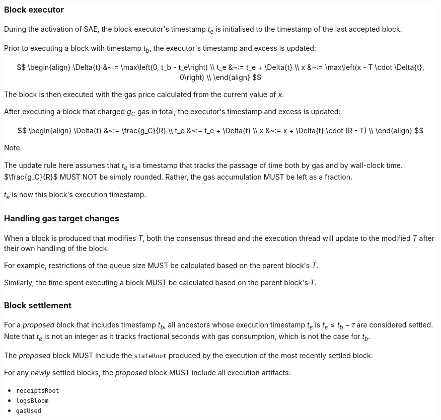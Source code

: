 ### Block executor

During the activation of SAE, the block executor's timestamp $t_e$ is initialised to the timestamp of the last accepted block.

Prior to executing a block with timestamp $t_b$, the executor's timestamp and excess is updated:

$$
\begin{align}
\Delta{t} &~:= \max\left(0, t_b - t_e\right) \\
t_e &~:= t_e + \Delta{t} \\
x &~:= \max\left(x - T \cdot \Delta{t}, 0\right) \\
\end{align}
$$

The block is then executed with the gas price calculated from the current value of $x$.

After executing a block that charged $g_C$ gas in total, the executor's timestamp and excess is updated:

$$
\begin{align}
\Delta{t} &~:= \frac{g_C}{R} \\
t_e &~:= t_e + \Delta{t} \\
x &~:= x + \Delta{t} \cdot (R - T) \\
\end{align}
$$

> [!NOTE]
> The update rule here assumes that $t_e$ is a timestamp that tracks the passage of time both by gas and by wall-clock time. $\frac{g_C}{R}$ MUST NOT be simply rounded. Rather, the gas accumulation MUST be left as a fraction.

$t_e$ is now this block's execution timestamp.

### Handling gas target changes

When a block is produced that modifies $T$, both the consensus thread and the execution thread will update to the modified $T$ after their own handling of the block.

For example, restrictions of the queue size MUST be calculated based on the parent block's $T$.

Similarly, the time spent executing a block MUST be calculated based on the parent block's $T$.

### Block settlement

For a _proposed_ block that includes timestamp $t_b$, all ancestors whose execution timestamp $t_e$ is $t_e \leq t_b - \tau$ are considered settled.
Note that $t_e$ is not an integer as it tracks fractional seconds with gas consumption, which is not the case for $t_b$.

The _proposed_ block MUST include the `stateRoot` produced by the execution of the most recently settled block.

For any _newly_ settled blocks, the _proposed_ block MUST include all execution artifacts:
- `receiptsRoot`
- `logsBloom`
- `gasUsed`
